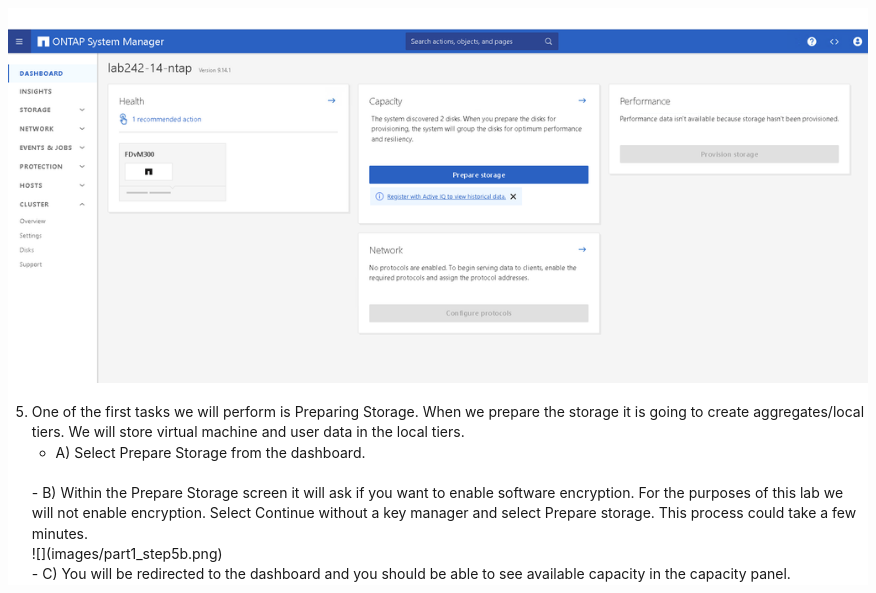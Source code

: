 <br>![](images/part1_step4a.png)

5. One of the first tasks we will perform is Preparing Storage.  When we prepare the storage it is going to create aggregates/local tiers.  We will store virtual machine and user data in the local tiers.
    <br>
      -  A) Select Prepare Storage from the dashboard.
    <br>
      -  B) Within the Prepare Storage screen it will ask if you want to enable software encryption.  For the purposes of this lab we will not enable encryption.  Select Continue without a key manager and select Prepare storage.  This process could take a few minutes.
    <br>![](images/part1_step5b.png)
    <br>
      -  C) You will be redirected to the dashboard and you should be able to see available capacity in the capacity panel.